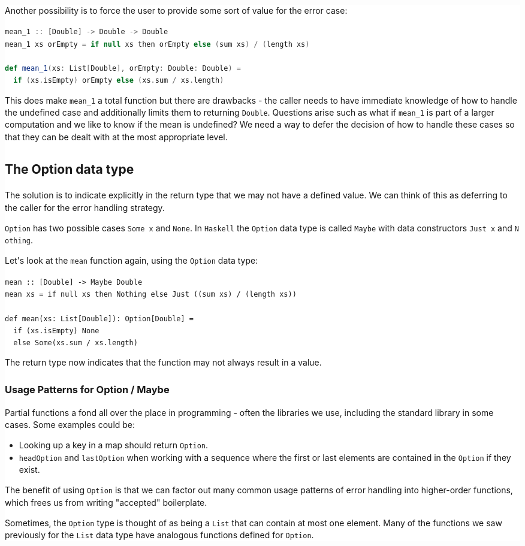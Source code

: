 Another possibility is to force the user to provide some sort of value for
the error case:

```scala
mean_1 :: [Double] -> Double -> Double
mean_1 xs orEmpty = if null xs then orEmpty else (sum xs) / (length xs)

def mean_1(xs: List[Double], orEmpty: Double: Double) =
  if (xs.isEmpty) orEmpty else (xs.sum / xs.length)
```

This does make `mean_1` a total function but there are drawbacks - the caller
needs to have immediate knowledge of how to handle the undefined case and
additionally limits them to returning `Double`. Questions arise such as
what if `mean_1` is part of a larger computation and we like to know if
the mean is undefined? We need a way to defer the decision of how to handle
these cases so that they can be dealt with at the most appropriate level.

## The Option data type ##

The solution is to indicate explicitly in the return type that we may not have
a defined value. We can think of this as deferring to the caller for the error
handling strategy.

`Option` has two possible cases `Some x` and `None`. In `Haskell` the `Option`
data type is called `Maybe` with data constructors `Just x` and `Nothing`.

Let's look at the `mean` function again, using the `Option` data type:

```
mean :: [Double] -> Maybe Double
mean xs = if null xs then Nothing else Just ((sum xs) / (length xs))

def mean(xs: List[Double]): Option[Double] =
  if (xs.isEmpty) None
  else Some(xs.sum / xs.length)
```

The return type now indicates that the function may not always result in a value.

### Usage Patterns for Option / Maybe ###

Partial functions a fond all over the place in programming - often the libraries
we use, including the standard library in some cases. Some examples could be:

* Looking up a key in a map should return `Option`.
* `headOption` and `lastOption` when working with a sequence where the first
  or last elements are contained in the `Option` if they exist.

The benefit of using `Option` is that we can factor out many common usage
patterns of error handling into higher-order functions, which frees us from
writing "accepted" boilerplate.

Sometimes, the `Option` type is thought of as being a `List` that can contain
at most one element. Many of the functions we saw previously for the `List`
data type have analogous functions defined for `Option`.
